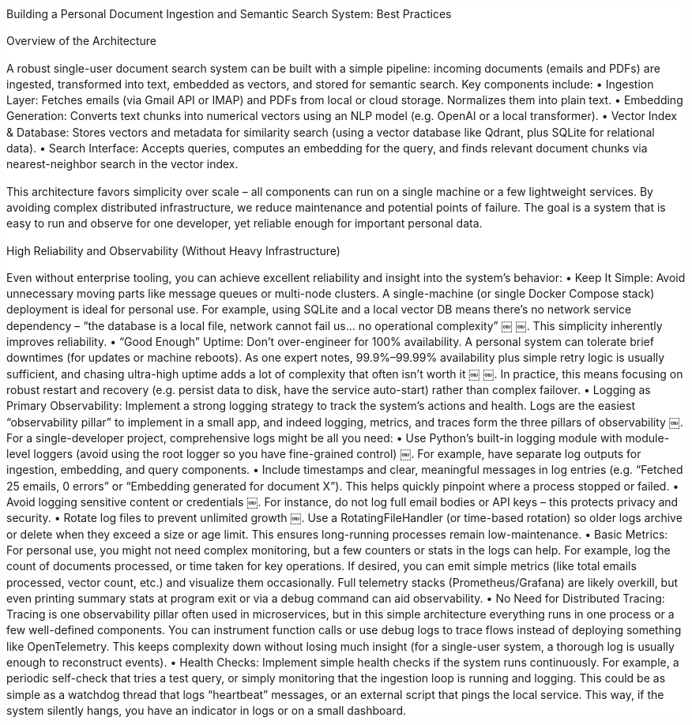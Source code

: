 Building a Personal Document Ingestion and Semantic Search System: Best Practices

Overview of the Architecture

A robust single-user document search system can be built with a simple pipeline: incoming documents (emails and PDFs) are ingested, transformed into text, embedded as vectors, and stored for semantic search. Key components include:
	•	Ingestion Layer: Fetches emails (via Gmail API or IMAP) and PDFs from local or cloud storage. Normalizes them into plain text.
	•	Embedding Generation: Converts text chunks into numerical vectors using an NLP model (e.g. OpenAI or a local transformer).
	•	Vector Index & Database: Stores vectors and metadata for similarity search (using a vector database like Qdrant, plus SQLite for relational data).
	•	Search Interface: Accepts queries, computes an embedding for the query, and finds relevant document chunks via nearest-neighbor search in the vector index.

This architecture favors simplicity over scale – all components can run on a single machine or a few lightweight services. By avoiding complex distributed infrastructure, we reduce maintenance and potential points of failure. The goal is a system that is easy to run and observe for one developer, yet reliable enough for important personal data.

High Reliability and Observability (Without Heavy Infrastructure)

Even without enterprise tooling, you can achieve excellent reliability and insight into the system’s behavior:
	•	Keep It Simple: Avoid unnecessary moving parts like message queues or multi-node clusters. A single-machine (or single Docker Compose stack) deployment is ideal for personal use. For example, using SQLite and a local vector DB means there’s no network service dependency – “the database is a local file, network cannot fail us… no operational complexity” ￼ ￼. This simplicity inherently improves reliability.
	•	“Good Enough” Uptime: Don’t over-engineer for 100% availability. A personal system can tolerate brief downtimes (for updates or machine reboots). As one expert notes, 99.9%–99.99% availability plus simple retry logic is usually sufficient, and chasing ultra-high uptime adds a lot of complexity that often isn’t worth it ￼ ￼. In practice, this means focusing on robust restart and recovery (e.g. persist data to disk, have the service auto-start) rather than complex failover.
	•	Logging as Primary Observability: Implement a strong logging strategy to track the system’s actions and health. Logs are the easiest “observability pillar” to implement in a small app, and indeed logging, metrics, and traces form the three pillars of observability ￼. For a single-developer project, comprehensive logs might be all you need:
	•	Use Python’s built-in logging module with module-level loggers (avoid using the root logger so you have fine-grained control) ￼. For example, have separate log outputs for ingestion, embedding, and query components.
	•	Include timestamps and clear, meaningful messages in log entries (e.g. “Fetched 25 emails, 0 errors” or “Embedding generated for document X”). This helps quickly pinpoint where a process stopped or failed.
	•	Avoid logging sensitive content or credentials ￼. For instance, do not log full email bodies or API keys – this protects privacy and security.
	•	Rotate log files to prevent unlimited growth ￼. Use a RotatingFileHandler (or time-based rotation) so older logs archive or delete when they exceed a size or age limit. This ensures long-running processes remain low-maintenance.
	•	Basic Metrics: For personal use, you might not need complex monitoring, but a few counters or stats in the logs can help. For example, log the count of documents processed, or time taken for key operations. If desired, you can emit simple metrics (like total emails processed, vector count, etc.) and visualize them occasionally. Full telemetry stacks (Prometheus/Grafana) are likely overkill, but even printing summary stats at program exit or via a debug command can aid observability.
	•	No Need for Distributed Tracing: Tracing is one observability pillar often used in microservices, but in this simple architecture everything runs in one process or a few well-defined components. You can instrument function calls or use debug logs to trace flows instead of deploying something like OpenTelemetry. This keeps complexity down without losing much insight (for a single-user system, a thorough log is usually enough to reconstruct events).
	•	Health Checks: Implement simple health checks if the system runs continuously. For example, a periodic self-check that tries a test query, or simply monitoring that the ingestion loop is running and logging. This could be as simple as a watchdog thread that logs “heartbeat” messages, or an external script that pings the local service. This way, if the system silently hangs, you have an indicator in logs or on a small dashboard.